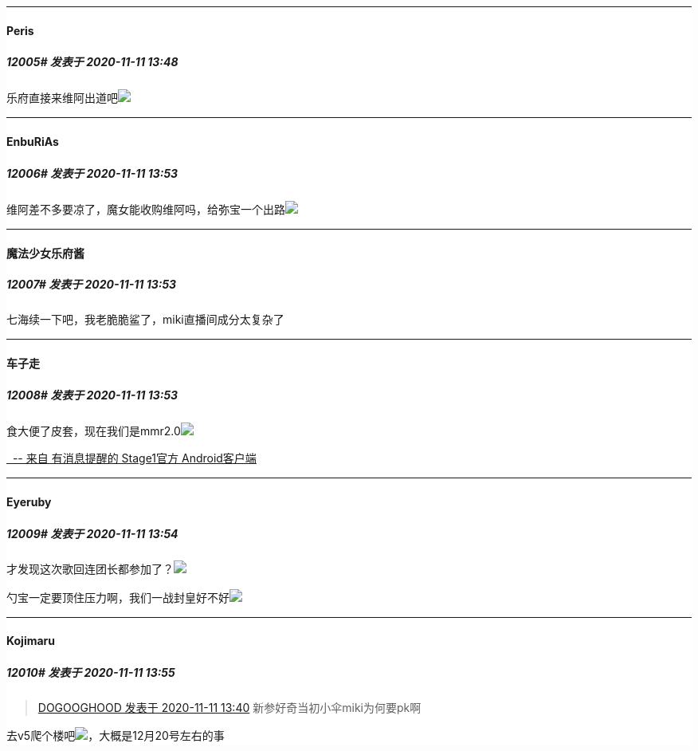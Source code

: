 
-----

####  Peris  
##### 12005#       发表于 2020-11-11 13:48


乐府直接来维阿出道吧<img src="https://static.saraba1st.com/image/smiley/face2017/062.gif" referrerpolicy="no-referrer">


-----

####  EnbuRiAs  
##### 12006#       发表于 2020-11-11 13:53


维阿差不多要凉了，魔女能收购维阿吗，给弥宝一个出路<img src="https://static.saraba1st.com/image/smiley/face2017/083.png" referrerpolicy="no-referrer">


-----

####  魔法少女乐府酱  
##### 12007#       发表于 2020-11-11 13:53


七海续一下吧，我老脆脆鲨了，miki直播间成分太复杂了


-----

####  车子走  
##### 12008#       发表于 2020-11-11 13:53


食大便了皮套，现在我们是mmr2.0<img src="https://static.saraba1st.com/image/smiley/face2017/009.gif" referrerpolicy="no-referrer">

[  -- 来自 有消息提醒的 Stage1官方 Android客户端](https://www.coolapk.com/apk/140634)


-----

####  Eyeruby  
##### 12009#       发表于 2020-11-11 13:54


才发现这次歌回连团长都参加了？<img src="https://static.saraba1st.com/image/smiley/face2017/169.gif" referrerpolicy="no-referrer">

勺宝一定要顶住压力啊，我们一战封皇好不好<img src="https://static.saraba1st.com/image/smiley/face2017/184.png" referrerpolicy="no-referrer">


-----

####  Kojimaru  
##### 12010#       发表于 2020-11-11 13:55


<blockquote><a href="httphttps://bbs.saraba1st.com/2b/forum.php?mod=redirect&amp;goto=findpost&amp;pid=49358540&amp;ptid=1969041" target="_blank">DOGOOGHOOD 发表于 2020-11-11 13:40</a>
新参好奇当初小伞miki为何要pk啊</blockquote>
去v5爬个楼吧<img src="https://static.saraba1st.com/image/smiley/face2017/035.png" referrerpolicy="no-referrer">，大概是12月20号左右的事
